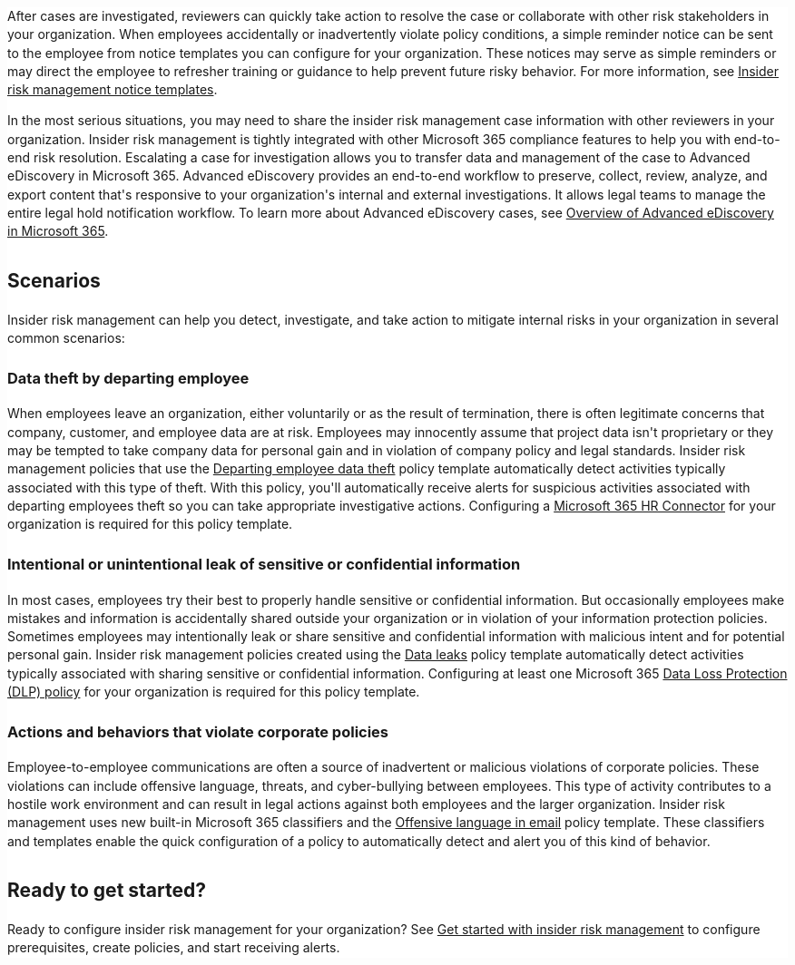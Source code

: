 After cases are investigated, reviewers can quickly take action to resolve the case or collaborate with other risk stakeholders in your organization. When employees accidentally or inadvertently violate policy conditions, a simple reminder notice can be sent to the employee from notice templates you can configure for your organization. These notices may serve as simple reminders or may direct the employee to refresher training or guidance to help prevent future risky behavior. For more information, see [Insider risk management notice templates](insider-risk-management-notices.md).

In the most serious situations, you may need to share the insider risk management case information with other reviewers in your organization. Insider risk management is tightly integrated with other Microsoft 365 compliance features to help you with end-to-end risk resolution. Escalating a case for investigation allows you to transfer data and management of the case to Advanced eDiscovery in Microsoft 365. Advanced eDiscovery provides an end-to-end workflow to preserve, collect, review, analyze, and export content that's responsive to your organization's internal and external investigations. It allows legal teams to manage the entire legal hold notification workflow. To learn more about Advanced eDiscovery cases, see [Overview of Advanced eDiscovery in Microsoft 365](overview-ediscovery-20.md).

## Scenarios

Insider risk management can help you detect, investigate, and take action to mitigate internal risks in your organization in several common scenarios:

### Data theft by departing employee

When employees leave an organization, either voluntarily or as the result of termination, there is often legitimate concerns that company, customer, and employee data are at risk. Employees may innocently assume that project data isn't proprietary or they may be tempted to take company data for personal gain and in violation of company policy and legal standards. Insider risk management policies that use the [Departing employee data theft](insider-risk-management-policies.md#policy-templates) policy template automatically detect activities typically associated with this type of theft. With this policy, you'll automatically receive alerts for suspicious activities associated with departing employees theft so you can take appropriate investigative actions. Configuring a [Microsoft 365 HR Connector](import-hr-data.md) for your organization is required for this policy template.

### Intentional or unintentional leak of sensitive or confidential information

In most cases, employees try their best to properly handle sensitive or confidential information. But occasionally employees make mistakes and information is accidentally shared outside your organization or in violation of your information protection policies. Sometimes employees may intentionally leak or share sensitive and confidential information with malicious intent and for potential personal gain. Insider risk management policies created using the [Data leaks](insider-risk-management-policies.md#policy-templates) policy template automatically detect activities typically associated with sharing sensitive or confidential information. Configuring at least one Microsoft 365 [Data Loss Protection (DLP) policy](create-test-tune-dlp-policy.md) for your organization is required for this policy template.

### Actions and behaviors that violate corporate policies

Employee-to-employee communications are often a source of inadvertent or malicious violations of corporate policies. These violations can include offensive language, threats, and cyber-bullying between employees. This type of activity contributes to a hostile work environment and can result in legal actions against both employees and the larger organization. Insider risk management uses new built-in Microsoft 365 classifiers and the [Offensive language in email](insider-risk-management-policies.md#policy-templates) policy template. These classifiers and templates enable the quick configuration of a policy to automatically detect and alert you of this kind of behavior.

## Ready to get started?

Ready to configure insider risk management for your organization? See [Get started with insider risk management](insider-risk-management-configure.md) to configure prerequisites, create policies, and start receiving alerts.
